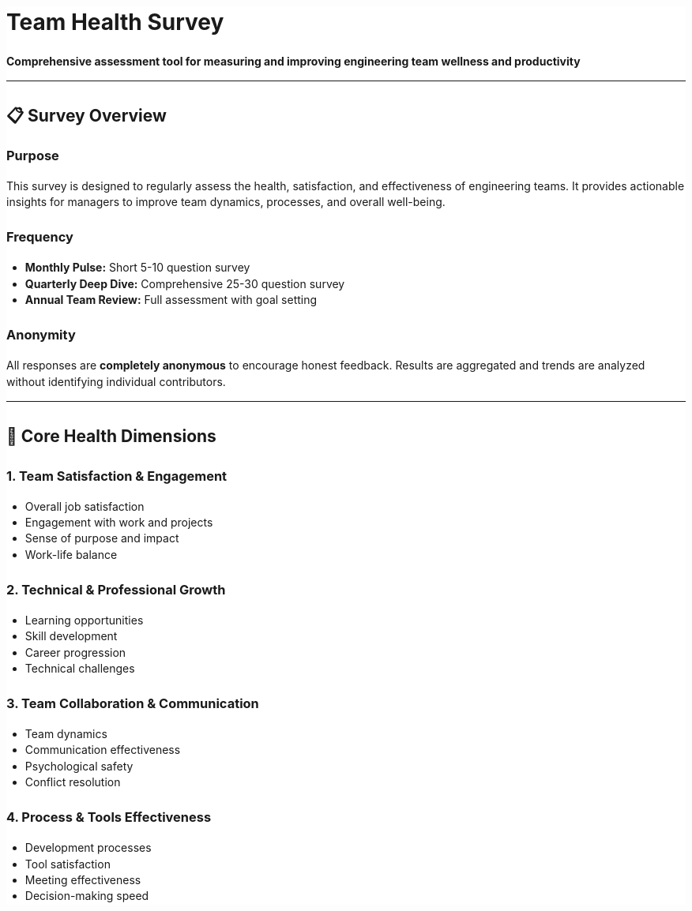 # Team Health Survey

**Comprehensive assessment tool for measuring and improving engineering team wellness and productivity**

---

## 📋 Survey Overview

### Purpose
This survey is designed to regularly assess the health, satisfaction, and effectiveness of engineering teams. It provides actionable insights for managers to improve team dynamics, processes, and overall well-being.

### Frequency
- **Monthly Pulse:** Short 5-10 question survey
- **Quarterly Deep Dive:** Comprehensive 25-30 question survey
- **Annual Team Review:** Full assessment with goal setting

### Anonymity
All responses are **completely anonymous** to encourage honest feedback. Results are aggregated and trends are analyzed without identifying individual contributors.

---

## 🎯 Core Health Dimensions

### 1. Team Satisfaction & Engagement
- Overall job satisfaction
- Engagement with work and projects
- Sense of purpose and impact
- Work-life balance

### 2. Technical & Professional Growth
- Learning opportunities
- Skill development
- Career progression
- Technical challenges

### 3. Team Collaboration & Communication
- Team dynamics
- Communication effectiveness
- Psychological safety
- Conflict resolution

### 4. Process & Tools Effectiveness
- Development processes
- Tool satisfaction
- Meeting effectiveness
- Decision-making speed
